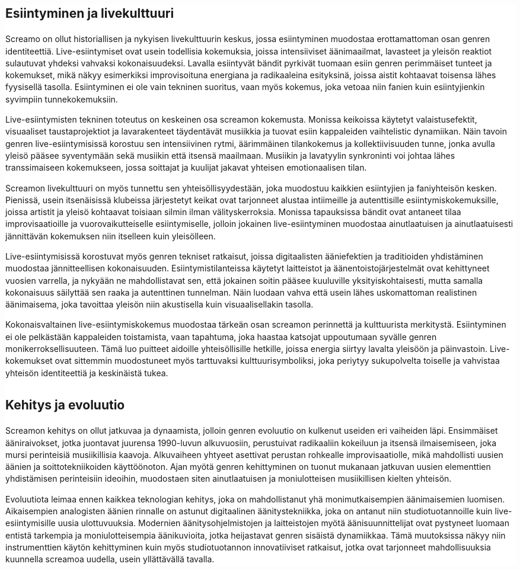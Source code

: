 
## Esiintyminen ja livekulttuuri

Screamo on ollut historiallisen ja nykyisen livekulttuurin keskus, jossa esiintyminen muodostaa erottamattoman osan genren identiteettiä. Live-esiintymiset ovat usein todellisia kokemuksia, joissa intensiiviset äänimaailmat, lavasteet ja yleisön reaktiot sulautuvat yhdeksi vahvaksi kokonaisuudeksi. Lavalla esiintyvät bändit pyrkivät tuomaan esiin genren perimmäiset tunteet ja kokemukset, mikä näkyy esimerkiksi improvisoituna energiana ja radikaaleina esityksinä, joissa aistit kohtaavat toisensa lähes fyysisellä tasolla. Esiintyminen ei ole vain tekninen suoritus, vaan myös kokemus, joka vetoaa niin fanien kuin esiintyjienkin syvimpiin tunnekokemuksiin.  
 
Live-esiintymisten tekninen toteutus on keskeinen osa screamon kokemusta. Monissa keikoissa käytetyt valaistusefektit, visuaaliset taustaprojektiot ja lavarakenteet täydentävät musiikkia ja tuovat esiin kappaleiden vaihtelistic dynamiikan. Näin tavoin genren live-esiintymisissä korostuu sen intensiivinen rytmi, äärimmäinen tilankokemus ja kollektiivisuuden tunne, jonka avulla yleisö pääsee syventymään sekä musiikin että itsensä maailmaan. Musiikin ja lavatyylin synkroninti voi johtaa lähes transsimaiseen kokemukseen, jossa soittajat ja kuulijat jakavat yhteisen emotionaalisen tilan.  
 
Screamon livekulttuuri on myös tunnettu sen yhteisöllisyydestään, joka muodostuu kaikkien esiintyjien ja faniyhteisön kesken. Pienissä, usein itsenäisissä klubeissa järjestetyt keikat ovat tarjonneet alustaa intiimeille ja autenttisille esiintymiskokemuksille, joissa artistit ja yleisö kohtaavat toisiaan silmin ilman välityskerroksia. Monissa tapauksissa bändit ovat antaneet tilaa improvisaatioille ja vuorovaikutteiselle esiintymiselle, jolloin jokainen live-esiintyminen muodostaa ainutlaatuisen ja ainutlaatuisesti jännittävän kokemuksen niin itselleen kuin yleisölleen.  
 
Live-esiintymisissä korostuvat myös genren tekniset ratkaisut, joissa digitaalisten ääniefektien ja traditioiden yhdistäminen muodostaa jännitteellisen kokonaisuuden. Esiintymistilanteissa käytetyt laitteistot ja äänentoistojärjestelmät ovat kehittyneet vuosien varrella, ja nykyään ne mahdollistavat sen, että jokainen soitin pääsee kuuluville yksityiskohtaisesti, mutta samalla kokonaisuus säilyttää sen raaka ja autenttinen tunnelman. Näin luodaan vahva että usein lähes uskomattoman realistinen äänimaisema, joka tavoittaa yleisön niin akustisella kuin visuaalisellakin tasolla.  
 
Kokonaisvaltainen live-esiintymiskokemus muodostaa tärkeän osan screamon perinnettä ja kulttuurista merkitystä. Esiintyminen ei ole pelkästään kappaleiden toistamista, vaan tapahtuma, joka haastaa katsojat uppoutumaan syvälle genren monikerroksellisuuteen. Tämä luo puitteet aidoille yhteisöllisille hetkille, joissa energia siirtyy lavalta yleisöön ja päinvastoin. Live-kokemukset ovat sittemmin muodostuneet myös tarttuvaksi kulttuurisymboliksi, joka periytyy sukupolvelta toiselle ja vahvistaa yhteisön identiteettiä ja keskinäistä tukea.


## Kehitys ja evoluutio

Screamon kehitys on ollut jatkuvaa ja dynaamista, jolloin genren evoluutio on kulkenut useiden eri vaiheiden läpi. Ensimmäiset ääniraivokset, jotka juontavat juurensa 1990-luvun alkuvuosiin, perustuivat radikaaliin kokeiluun ja itsensä ilmaisemiseen, joka mursi perinteisiä musiikillisia kaavoja. Alkuvaiheen yhtyeet asettivat perustan rohkealle improvisaatiolle, mikä mahdollisti uusien äänien ja soittotekniikoiden käyttöönoton. Ajan myötä genren kehittyminen on tuonut mukanaan jatkuvan uusien elementtien yhdistämisen perinteisiin ideoihin, muodostaen siten ainutlaatuisen ja moniulotteisen musiikillisen kielten yhteisön.  
 
Evoluutiota leimaa ennen kaikkea teknologian kehitys, joka on mahdollistanut yhä monimutkaisempien äänimaisemien luomisen. Aikaisempien analogisten äänien rinnalle on astunut digitaalinen äänitystekniikka, joka on antanut niin studiotuotannoille kuin live-esiintymisille uusia ulottuvuuksia. Modernien äänitysohjelmistojen ja laitteistojen myötä äänisuunnittelijat ovat pystyneet luomaan entistä tarkempia ja moniulotteisempia äänikuvioita, jotka heijastavat genren sisäistä dynamiikkaa. Tämä muutoksissa näkyy niin instrumenttien käytön kehittyminen kuin myös studiotuotannon innovatiiviset ratkaisut, jotka ovat tarjonneet mahdollisuuksia kuunnella screamoa uudella, usein yllättävällä tavalla.  
 